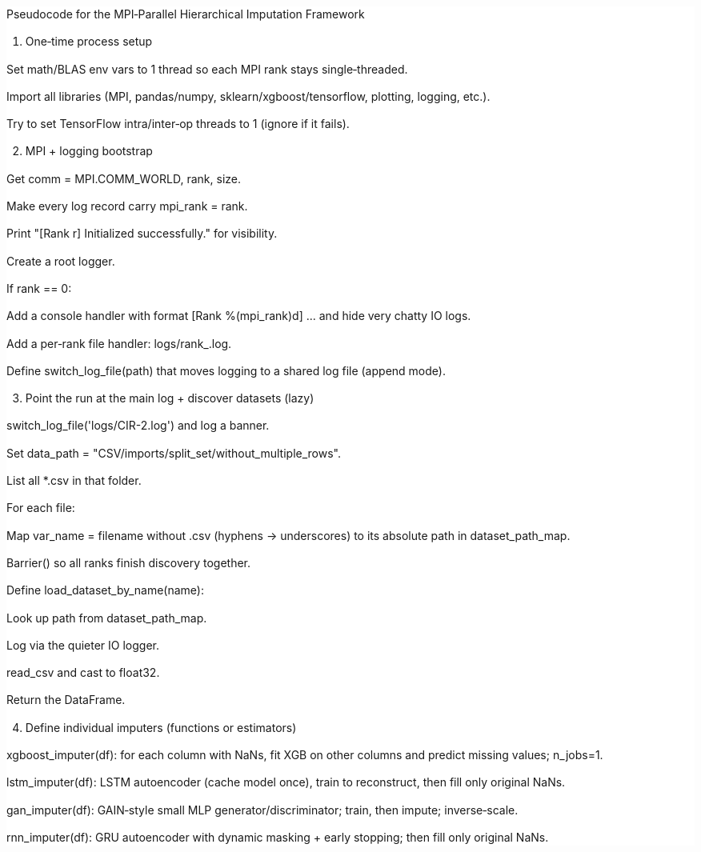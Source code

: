 Pseudocode for the MPI‑Parallel Hierarchical Imputation Framework
1) One‑time process setup

Set math/BLAS env vars to 1 thread so each MPI rank stays single‑threaded.

Import all libraries (MPI, pandas/numpy, sklearn/xgboost/tensorflow, plotting, logging, etc.).

Try to set TensorFlow intra/inter‑op threads to 1 (ignore if it fails).

2) MPI + logging bootstrap

Get comm = MPI.COMM_WORLD, rank, size.

Make every log record carry mpi_rank = rank.

Print "[Rank r] Initialized successfully." for visibility.

Create a root logger.

If rank == 0:

Add a console handler with format [Rank %(mpi_rank)d] ... and hide very chatty IO logs.

Add a per‑rank file handler: logs/rank_<rank>.log.

Define switch_log_file(path) that moves logging to a shared log file (append mode).

3) Point the run at the main log + discover datasets (lazy)

switch_log_file('logs/CIR-2.log') and log a banner.

Set data_path = "CSV/imports/split_set/without_multiple_rows".

List all *.csv in that folder.

For each file:

Map var_name = filename without .csv (hyphens -> underscores) to its absolute path in dataset_path_map.

Barrier() so all ranks finish discovery together.

Define load_dataset_by_name(name):

Look up path from dataset_path_map.

Log via the quieter IO logger.

read_csv and cast to float32.

Return the DataFrame.

4) Define individual imputers (functions or estimators)

xgboost_imputer(df): for each column with NaNs, fit XGB on other columns and predict missing values; n_jobs=1.

lstm_imputer(df): LSTM autoencoder (cache model once), train to reconstruct, then fill only original NaNs.

gan_imputer(df): GAIN‑style small MLP generator/discriminator; train, then impute; inverse‑scale.

rnn_imputer(df): GRU autoencoder with dynamic masking + early stopping; then fill only original NaNs.

